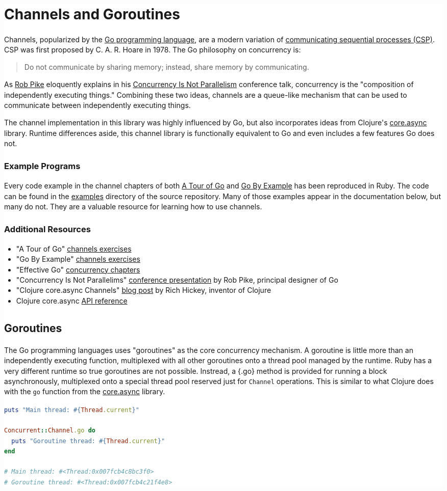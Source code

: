 # Channels and Goroutines

Channels, popularized by the [Go programming language](https://golang.org/doc/effective_go.html#channels), are a modern variation of [communicating sequential processes (CSP)](https://en.wikipedia.org/wiki/Communicating_sequential_processes). CSP was first proposed by  C. A. R. Hoare in 1978. The Go philosophy on concurrency is:

> Do not communicate by sharing memory; instead, share memory by communicating.

As [Rob Pike](https://en.wikipedia.org/wiki/Rob_Pike) eloquently explains in his [Concurrency Is Not Parallelism](https://vimeo.com/49718712) conference talk, concurrency is the "composition of independently executing things." Combining these two ideas, channels are a queue-like mechanism that can be used to communicate between independently executing things.

The channel implementation in this library was highly influenced by Go, but also incorporates ideas from Clojure's [core.async](https://clojure.github.io/core.async/) library. Runtime differences aside, this channel library is functionally equivalent to Go and even includes a few features Go does not.

### Example Programs

Every code example in the channel chapters of both [A Tour of Go](https://tour.golang.org/welcome/1) and [Go By Example](https://gobyexample.com/) has been reproduced in Ruby. The code can be found in the [examples](https://github.com/ruby-concurrency/concurrent-ruby/tree/master/examples) directory of the source repository. Many of those examples appear in the documentation below, but many do not. They are a valuable resource for learning how to use channels.

### Additional Resources

* "A Tour of Go" [channels exercises](https://tour.golang.org/concurrency/2)
* "Go By Example" [channels exercises](https://gobyexample.com/channels)
* "Effective Go" [concurrency chapters](https://golang.org/doc/effective_go.html#concurrency)
* "Concurrency Is Not Parallelims" [conference presentation](https://vimeo.com/49718712) by Rob Pike, principal designer of Go
* "Clojure core.async Channels" [blog post](http://clojure.com/blog/2013/06/28/clojure-core-async-channels.html) by Rich Hickey, inventor of Clojure
* Clojure core.async [API reference](https://clojure.github.io/core.async/)

## Goroutines

The Go programming languages uses "goroutines" as the core concurrency mechanism. A goroutine is little more than an independently executing function, multiplexed with all other goroutines onto a thread pool managed by the runtime. Ruby has a very different runtime so true goroutines are not possible. Instread, a {.go} method is provided for running a block asynchronously, multiplexed onto a special thread pool reserved just for `Channel` operations. This is similar to what Clojure does with the `go` function from the [core.async](https://clojure.github.io/core.async/#clojure.core.async/go) library.

```ruby
puts "Main thread: #{Thread.current}"

Concurrent::Channel.go do
  puts "Goroutine thread: #{Thread.current}"
end

# Main thread: #<Thread:0x007fcb4c8bc3f0>
# Goroutine thread: #<Thread:0x007fcb4c21f4e8>
```
